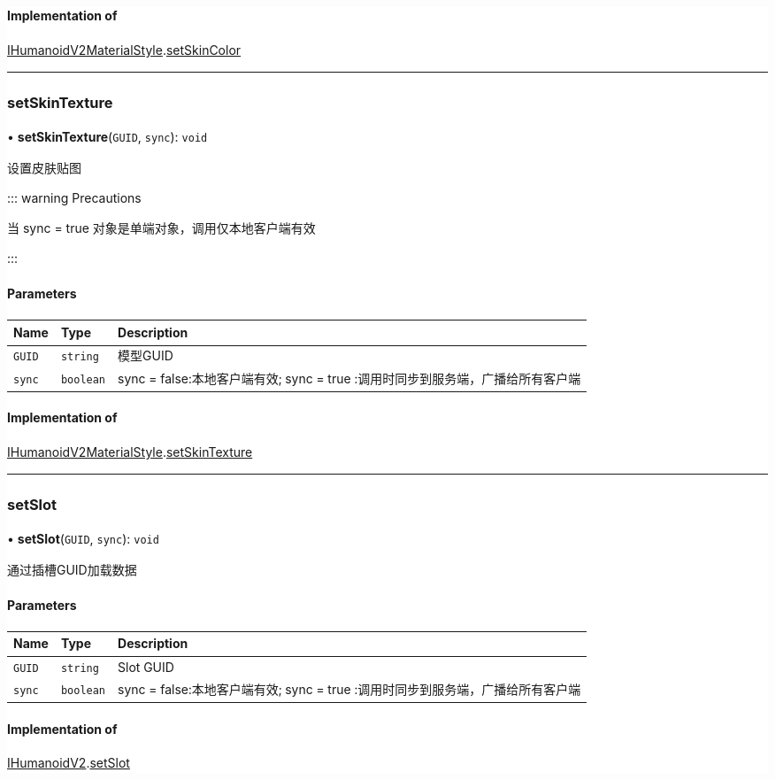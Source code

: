 
#### Implementation of

[IHumanoidV2MaterialStyle](../interfaces/Gameplay.IHumanoidV2MaterialStyle.md).[setSkinColor](../interfaces/Gameplay.IHumanoidV2MaterialStyle.md#setskincolor)

___

### setSkinTexture <Score text="setSkinTexture" /> 

• **setSkinTexture**(`GUID`, `sync`): `void` 

设置皮肤贴图

::: warning Precautions

当 sync = true 对象是单端对象，调用仅本地客户端有效

:::


#### Parameters

| Name | Type | Description |
| :------ | :------ | :------ |
| `GUID` | `string` | 模型GUID |
| `sync` | `boolean` | sync = false:本地客户端有效; sync = true :调用时同步到服务端，广播给所有客户端 |


#### Implementation of

[IHumanoidV2MaterialStyle](../interfaces/Gameplay.IHumanoidV2MaterialStyle.md).[setSkinTexture](../interfaces/Gameplay.IHumanoidV2MaterialStyle.md#setskintexture)

___

### setSlot <Score text="setSlot" /> 

• **setSlot**(`GUID`, `sync`): `void` 

通过插槽GUID加载数据


#### Parameters

| Name | Type | Description |
| :------ | :------ | :------ |
| `GUID` | `string` | Slot GUID |
| `sync` | `boolean` | sync = false:本地客户端有效; sync = true :调用时同步到服务端，广播给所有客户端 |


#### Implementation of

[IHumanoidV2](../interfaces/Gameplay.IHumanoidV2.md).[setSlot](../interfaces/Gameplay.IHumanoidV2.md#setslot)
